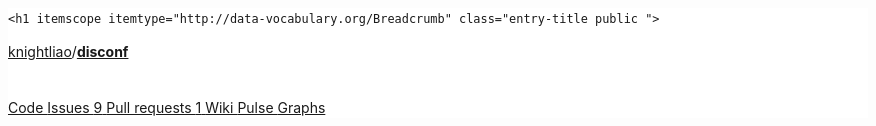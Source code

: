  </li>
</ul>

    <h1 itemscope itemtype="http://data-vocabulary.org/Breadcrumb" class="entry-title public ">
  <span class="octicon octicon-repo "></span>
  <span class="author"><a href="/knightliao" class="url fn" itemprop="url" rel="author"><span itemprop="title">knightliao</span></a></span><span class="path-divider">/</span><strong><a href="/knightliao/disconf" data-pjax="#js-repo-pjax-container">disconf</a></strong>

  <span class="page-context-loader">
    <img alt="" height="16" src="https://assets-cdn.github.com/images/spinners/octocat-spinner-32.gif" width="16" />
  </span>

</h1>

  </div>
  <div class="container">
    
<nav class="reponav js-repo-nav js-sidenav-container-pjax js-octicon-loaders"
     role="navigation"
     data-pjax="#js-repo-pjax-container">

  <a href="/knightliao/disconf" aria-label="Code" aria-selected="true" class="js-selected-navigation-item selected reponav-item" data-hotkey="g c" data-selected-links="repo_source repo_downloads repo_commits repo_releases repo_tags repo_branches /knightliao/disconf">
    <span class="octicon octicon-code "></span>
    Code
</a>
    <a href="/knightliao/disconf/issues" class="js-selected-navigation-item reponav-item" data-hotkey="g i" data-selected-links="repo_issues repo_labels repo_milestones /knightliao/disconf/issues">
      <span class="octicon octicon-issue-opened "></span>
      Issues
      <span class="counter">9</span>
</a>
  <a href="/knightliao/disconf/pulls" class="js-selected-navigation-item reponav-item" data-hotkey="g p" data-selected-links="repo_pulls /knightliao/disconf/pulls">
    <span class="octicon octicon-git-pull-request "></span>
    Pull requests
    <span class="counter">1</span>
</a>
    <a href="/knightliao/disconf/wiki" class="js-selected-navigation-item reponav-item" data-hotkey="g w" data-selected-links="repo_wiki /knightliao/disconf/wiki">
      <span class="octicon octicon-book "></span>
      Wiki
</a>
  <a href="/knightliao/disconf/pulse" class="js-selected-navigation-item reponav-item" data-selected-links="pulse /knightliao/disconf/pulse">
    <span class="octicon octicon-pulse "></span>
    Pulse
</a>
  <a href="/knightliao/disconf/graphs" class="js-selected-navigation-item reponav-item" data-selected-links="repo_graphs repo_contributors /knightliao/disconf/graphs">
    <span class="octicon octicon-graph "></span>
    Graphs
</a>
